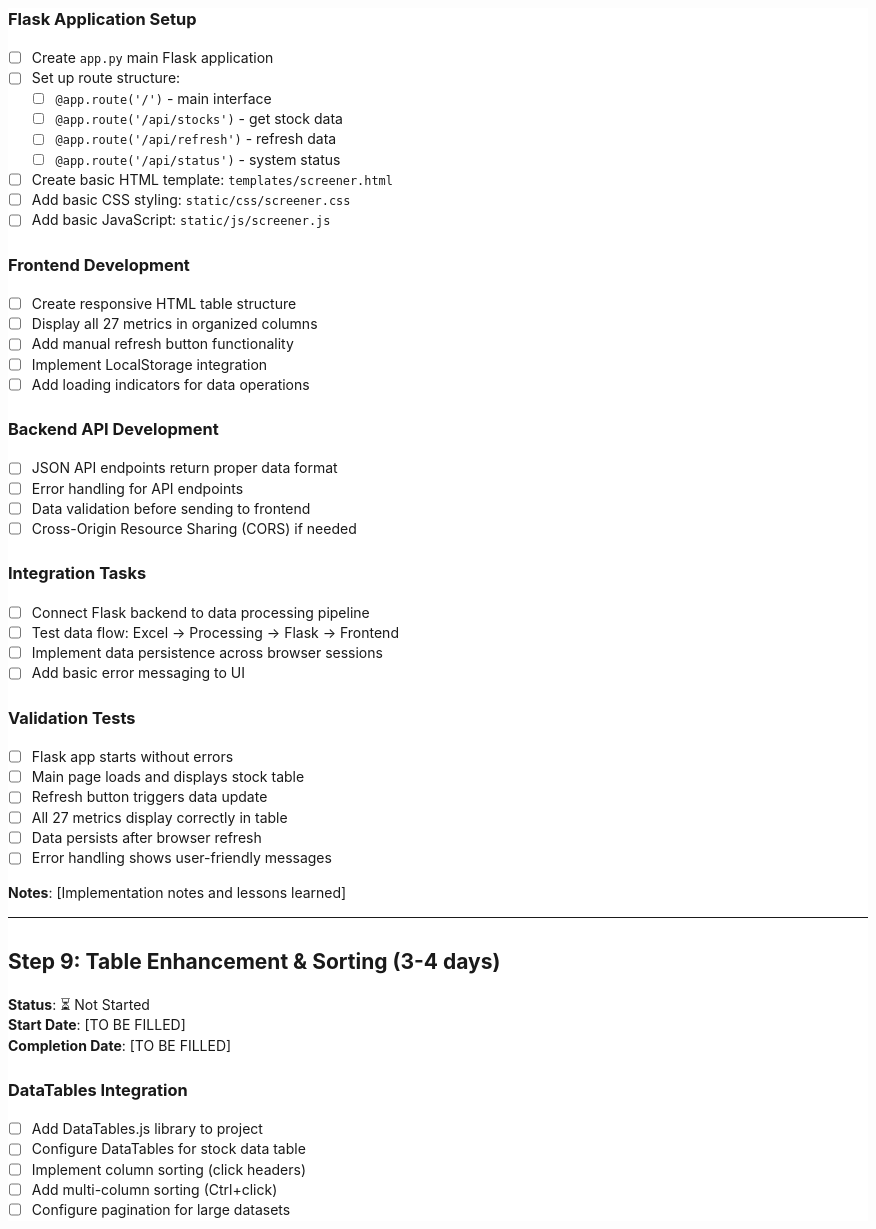 ### Flask Application Setup
- [ ] Create `app.py` main Flask application
- [ ] Set up route structure:
  - [ ] `@app.route('/')` - main interface
  - [ ] `@app.route('/api/stocks')` - get stock data
  - [ ] `@app.route('/api/refresh')` - refresh data
  - [ ] `@app.route('/api/status')` - system status
- [ ] Create basic HTML template: `templates/screener.html`
- [ ] Add basic CSS styling: `static/css/screener.css`
- [ ] Add basic JavaScript: `static/js/screener.js`

### Frontend Development
- [ ] Create responsive HTML table structure
- [ ] Display all 27 metrics in organized columns
- [ ] Add manual refresh button functionality
- [ ] Implement LocalStorage integration
- [ ] Add loading indicators for data operations

### Backend API Development  
- [ ] JSON API endpoints return proper data format
- [ ] Error handling for API endpoints
- [ ] Data validation before sending to frontend
- [ ] Cross-Origin Resource Sharing (CORS) if needed

### Integration Tasks
- [ ] Connect Flask backend to data processing pipeline
- [ ] Test data flow: Excel → Processing → Flask → Frontend
- [ ] Implement data persistence across browser sessions
- [ ] Add basic error messaging to UI

### Validation Tests
- [ ] Flask app starts without errors
- [ ] Main page loads and displays stock table
- [ ] Refresh button triggers data update
- [ ] All 27 metrics display correctly in table
- [ ] Data persists after browser refresh
- [ ] Error handling shows user-friendly messages

**Notes**: [Implementation notes and lessons learned]

---

## Step 9: Table Enhancement & Sorting (3-4 days)
**Status**: ⏳ Not Started  
**Start Date**: [TO BE FILLED]  
**Completion Date**: [TO BE FILLED]  

### DataTables Integration
- [ ] Add DataTables.js library to project
- [ ] Configure DataTables for stock data table
- [ ] Implement column sorting (click headers)
- [ ] Add multi-column sorting (Ctrl+click)
- [ ] Configure pagination for large datasets
